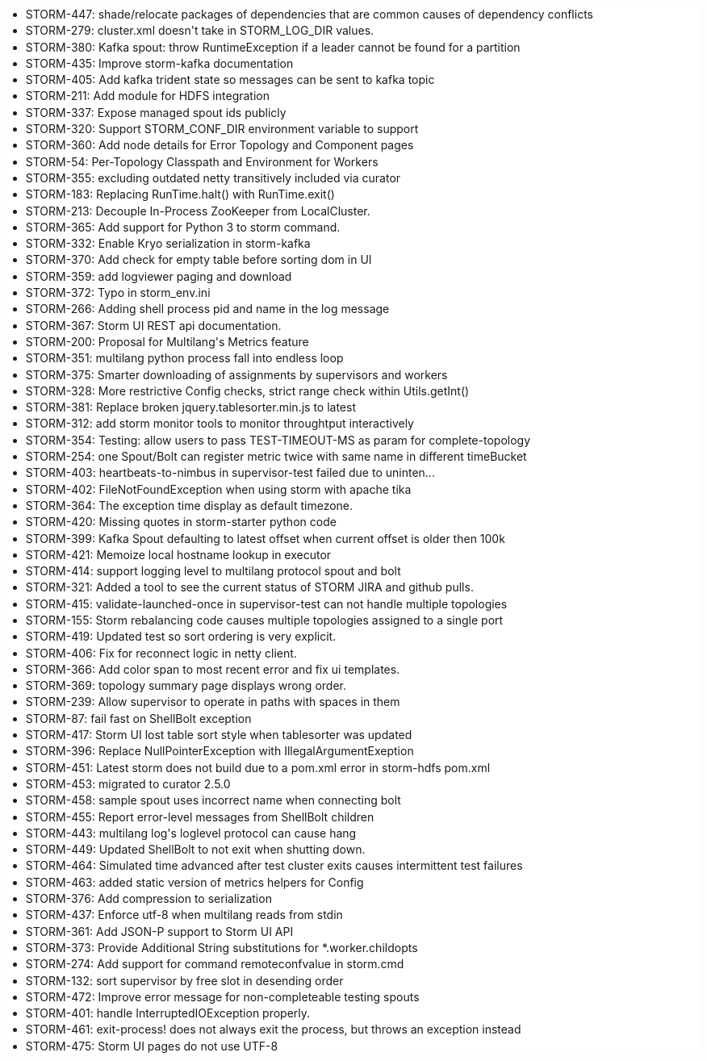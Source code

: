  * STORM-447: shade/relocate packages of dependencies that are common causes of dependency conflicts
 * STORM-279: cluster.xml doesn't take in STORM_LOG_DIR values.
 * STORM-380: Kafka spout: throw RuntimeException if a leader cannot be found for a partition
 * STORM-435: Improve storm-kafka documentation
 * STORM-405: Add kafka trident state so messages can be sent to kafka topic
 * STORM-211: Add module for HDFS integration
 * STORM-337: Expose managed spout ids publicly
 * STORM-320: Support STORM_CONF_DIR environment variable to support
 * STORM-360: Add node details for Error Topology and Component pages
 * STORM-54: Per-Topology Classpath and Environment for Workers
 * STORM-355: excluding outdated netty transitively included via curator
 * STORM-183: Replacing RunTime.halt() with RunTime.exit()
 * STORM-213: Decouple In-Process ZooKeeper from LocalCluster.
 * STORM-365: Add support for Python 3 to storm command.
 * STORM-332: Enable Kryo serialization in storm-kafka
 * STORM-370: Add check for empty table before sorting dom in UI
 * STORM-359: add logviewer paging and download
 * STORM-372: Typo in storm_env.ini
 * STORM-266: Adding shell process pid and name in the log message
 * STORM-367: Storm UI REST api documentation.
 * STORM-200: Proposal for Multilang's Metrics feature
 * STORM-351: multilang python process fall into endless loop
 * STORM-375: Smarter downloading of assignments by supervisors and workers
 * STORM-328: More restrictive Config checks, strict range check within Utils.getInt()
 * STORM-381: Replace broken jquery.tablesorter.min.js to latest
 * STORM-312: add storm monitor tools to monitor throughtput interactively
 * STORM-354: Testing: allow users to pass TEST-TIMEOUT-MS as param for complete-topology
 * STORM-254: one Spout/Bolt can register metric twice with same name in different timeBucket
 * STORM-403: heartbeats-to-nimbus in supervisor-test failed due to uninten...
 * STORM-402: FileNotFoundException when using storm with apache tika
 * STORM-364: The exception time display as default timezone.
 * STORM-420: Missing quotes in storm-starter python code
 * STORM-399: Kafka Spout defaulting to latest offset when current offset is older then 100k
 * STORM-421: Memoize local hostname lookup in executor
 * STORM-414: support logging level to multilang protocol spout and bolt
 * STORM-321: Added a tool to see the current status of STORM JIRA and github pulls.
 * STORM-415: validate-launched-once in supervisor-test can not handle multiple topologies
 * STORM-155: Storm rebalancing code causes multiple topologies assigned to a single port
 * STORM-419: Updated test so sort ordering is very explicit.
 * STORM-406: Fix for reconnect logic in netty client.
 * STORM-366: Add color span to most recent error and fix ui templates.
 * STORM-369: topology summary page displays wrong order.
 * STORM-239: Allow supervisor to operate in paths with spaces in them
 * STORM-87: fail fast on ShellBolt exception
 * STORM-417: Storm UI lost table sort style when tablesorter was updated
 * STORM-396: Replace NullPointerException with IllegalArgumentExeption
 * STORM-451: Latest storm does not build due to a pom.xml error in storm-hdfs pom.xml
 * STORM-453: migrated to curator 2.5.0
 * STORM-458: sample spout uses incorrect name when connecting bolt
 * STORM-455: Report error-level messages from ShellBolt children
 * STORM-443: multilang log's loglevel protocol can cause hang
 * STORM-449: Updated ShellBolt to not exit when shutting down.
 * STORM-464: Simulated time advanced after test cluster exits causes intermittent test failures
 * STORM-463: added static version of metrics helpers for Config
 * STORM-376: Add compression to serialization
 * STORM-437: Enforce utf-8 when multilang reads from stdin
 * STORM-361: Add JSON-P support to Storm UI API
 * STORM-373: Provide Additional String substitutions for *.worker.childopts
 * STORM-274: Add support for command remoteconfvalue in storm.cmd
 * STORM-132: sort supervisor by free slot in desending order
 * STORM-472: Improve error message for non-completeable testing spouts
 * STORM-401: handle InterruptedIOException properly.
 * STORM-461: exit-process! does not always exit the process, but throws an exception instead
 * STORM-475: Storm UI pages do not use UTF-8